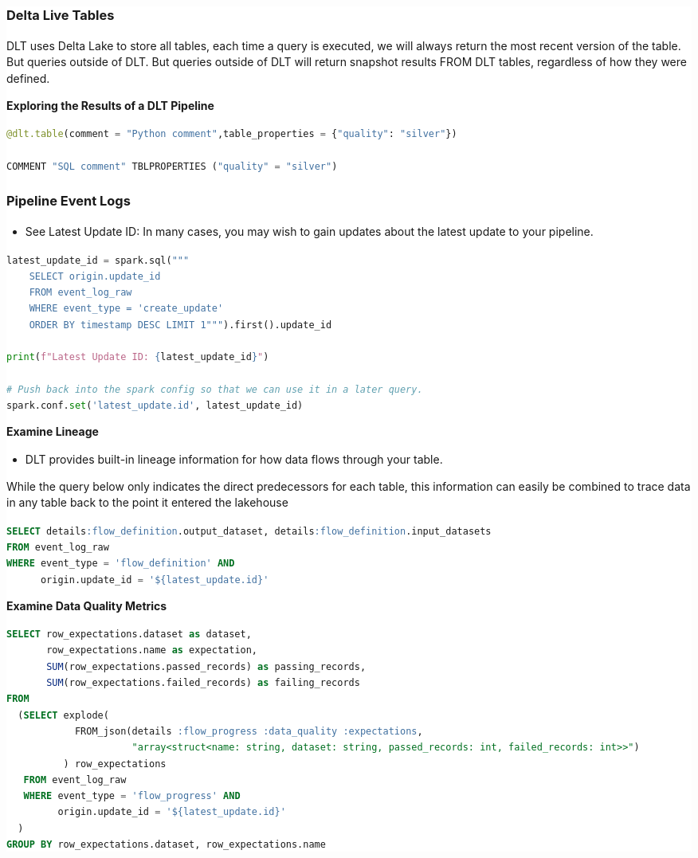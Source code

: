 
### Delta Live Tables

DLT uses Delta Lake to store all tables, each time a query is executed, we will always return the most recent version of the table. But queries outside of DLT. But queries outside of DLT will return snapshot results FROM DLT tables, regardless of how they were defined.


**Exploring the Results of a DLT Pipeline**

```python
@dlt.table(comment = "Python comment",table_properties = {"quality": "silver"})

COMMENT "SQL comment" TBLPROPERTIES ("quality" = "silver")
```




### Pipeline Event Logs

- See Latest Update ID: In many cases, you may wish to gain updates about the latest update to your pipeline.

```python
latest_update_id = spark.sql("""
    SELECT origin.update_id
    FROM event_log_raw
    WHERE event_type = 'create_update'
    ORDER BY timestamp DESC LIMIT 1""").first().update_id

print(f"Latest Update ID: {latest_update_id}")

# Push back into the spark config so that we can use it in a later query.
spark.conf.set('latest_update.id', latest_update_id)

```

**Examine Lineage**

- DLT provides built-in lineage information for how data flows through your table.

While the query below only indicates the direct predecessors for each table, this information can easily be combined to trace data in any table back to the point it entered the lakehouse

```sql
SELECT details:flow_definition.output_dataset, details:flow_definition.input_datasets 
FROM event_log_raw 
WHERE event_type = 'flow_definition' AND 
      origin.update_id = '${latest_update.id}'
```


**Examine Data Quality Metrics**

```sql
SELECT row_expectations.dataset as dataset,
       row_expectations.name as expectation,
       SUM(row_expectations.passed_records) as passing_records,
       SUM(row_expectations.failed_records) as failing_records
FROM
  (SELECT explode(
            FROM_json(details :flow_progress :data_quality :expectations,
                      "array<struct<name: string, dataset: string, passed_records: int, failed_records: int>>")
          ) row_expectations
   FROM event_log_raw
   WHERE event_type = 'flow_progress' AND 
         origin.update_id = '${latest_update.id}'
  )
GROUP BY row_expectations.dataset, row_expectations.name

```